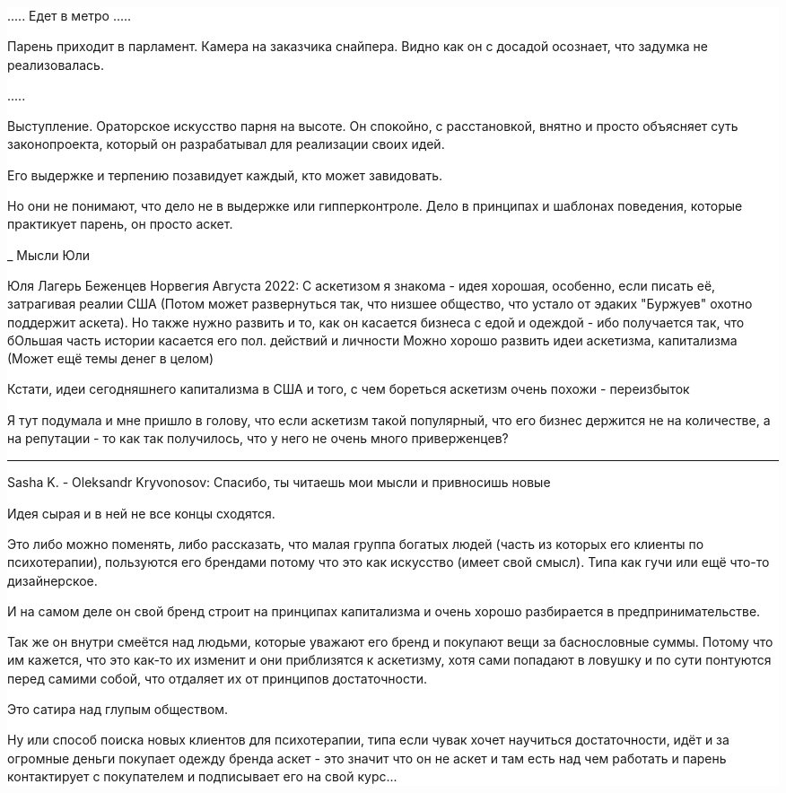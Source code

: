 .....
Едет в метро
.....

Парень приходит в парламент. Камера на заказчика снайпера. Видно как он с досадой осознает, что задумка не реализовалась.

.....

Выступление.
Ораторское искусство парня на высоте. Он спокойно, с расстановкой, внятно и просто объясняет суть законопроекта, который он разрабатывал для реализации своих идей.

Его выдержке и терпению позавидует каждый, кто может завидовать.

Но они не понимают, что дело не в выдержке или гипперконтроле. Дело в принципах и шаблонах поведения, которые практикует парень, он просто аскет.

_
Мысли Юли


Юля Лагерь Беженцев Норвегия Августа 2022:
С аскетизом я знакома - идея хорошая, особенно, если писать её, затрагивая реалии США (Потом может развернуться так, что низшее общество, что устало от эдаких "Буржуев" охотно поддержит аскета). Но также нужно развить и то, как он касается бизнеса с едой и одеждой - ибо получается так, что бОльшая часть истории касается его пол. действий и личности
Можно хорошо развить идеи аскетизма, капитализма (Может ещё темы денег в целом)

Кстати, идеи сегодняшнего капитализма в США и того, с чем бореться аскетизм очень похожи - переизбыток

Я тут подумала и мне пришло в голову, что если аскетизм такой популярный, что его бизнес держится не на количестве, а на репутации - то как так получилось, что у него не очень много приверженцев?

___

Sasha K. - Oleksandr Kryvonosov:
Спасибо, ты читаешь мои мысли и привносишь новые

Идея сырая и в ней не все концы сходятся.

Это либо можно поменять, либо рассказать, что малая группа богатых людей (часть из которых его клиенты по психотерапии), пользуются его брендами потому что это как искусство (имеет свой смысл). Типа как гучи или ещё что-то дизайнерское.

И на самом деле он свой бренд строит на принципах капитализма и очень хорошо разбирается в предпринимательстве.

Так же он внутри смеётся над людьми, которые уважают его бренд и покупают вещи за баснословные суммы. Потому что им кажется, что это как-то их изменит и они приблизятся к аскетизму, хотя сами попадают в ловушку и по сути понтуются перед самими собой, что отдаляет их от принципов достаточности.

Это сатира над глупым обществом.


Ну или способ поиска новых клиентов для психотерапии, типа если чувак хочет научиться достаточности, идёт и за огромные деньги покупает одежду бренда аскет - это значит что он не аскет и там есть над чем работать и парень контактирует с покупателем и подписывает его на свой курс...
